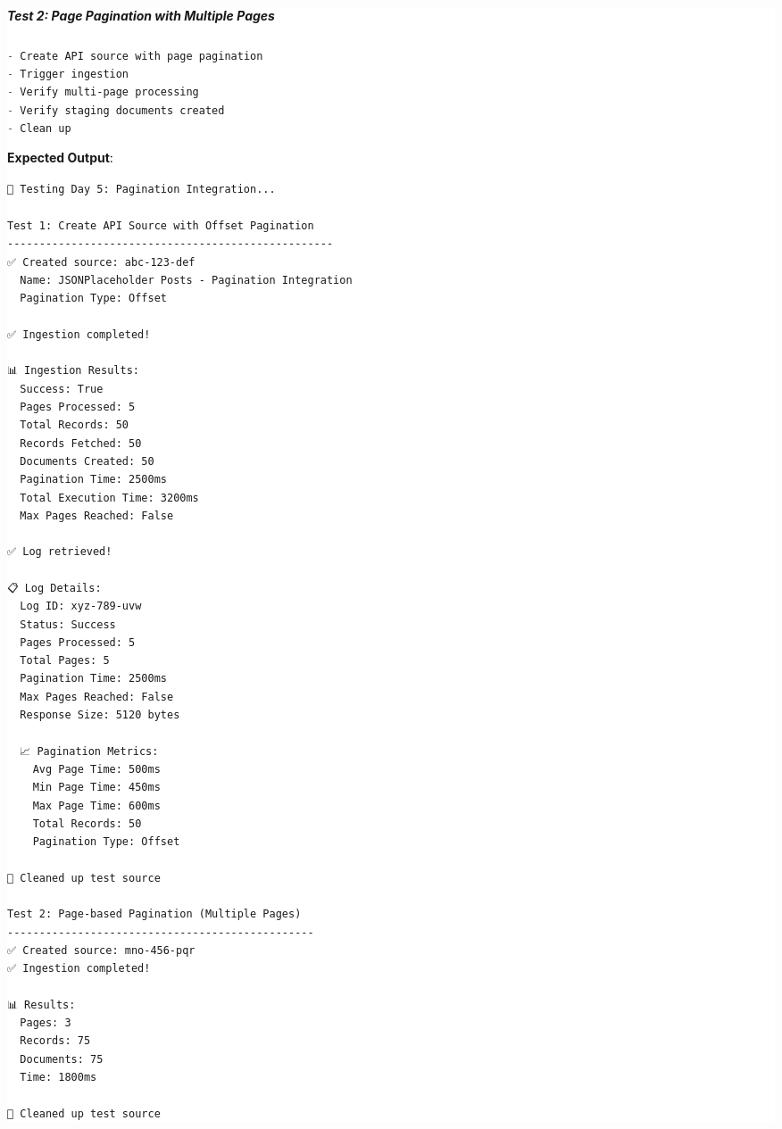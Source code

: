 ##### Test 2: Page Pagination with Multiple Pages
```powershell
- Create API source with page pagination
- Trigger ingestion
- Verify multi-page processing
- Verify staging documents created
- Clean up
```

**Expected Output**:
```
🧪 Testing Day 5: Pagination Integration...

Test 1: Create API Source with Offset Pagination
---------------------------------------------------
✅ Created source: abc-123-def
  Name: JSONPlaceholder Posts - Pagination Integration
  Pagination Type: Offset

✅ Ingestion completed!

📊 Ingestion Results:
  Success: True
  Pages Processed: 5
  Total Records: 50
  Records Fetched: 50
  Documents Created: 50
  Pagination Time: 2500ms
  Total Execution Time: 3200ms
  Max Pages Reached: False

✅ Log retrieved!

📋 Log Details:
  Log ID: xyz-789-uvw
  Status: Success
  Pages Processed: 5
  Total Pages: 5
  Pagination Time: 2500ms
  Max Pages Reached: False
  Response Size: 5120 bytes

  📈 Pagination Metrics:
    Avg Page Time: 500ms
    Min Page Time: 450ms
    Max Page Time: 600ms
    Total Records: 50
    Pagination Type: Offset

🧹 Cleaned up test source

Test 2: Page-based Pagination (Multiple Pages)
------------------------------------------------
✅ Created source: mno-456-pqr
✅ Ingestion completed!

📊 Results:
  Pages: 3
  Records: 75
  Documents: 75
  Time: 1800ms

🧹 Cleaned up test source

```
